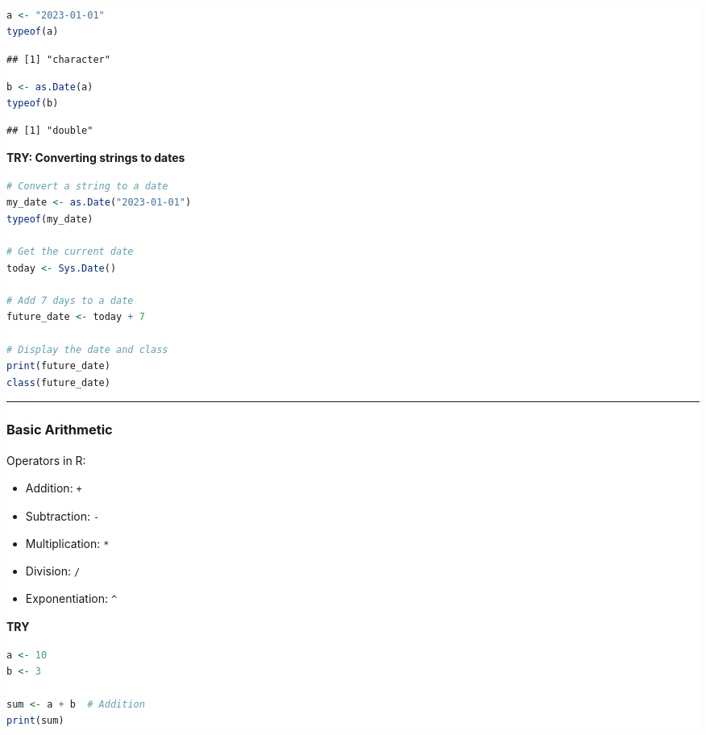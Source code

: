 ``` r
a <- "2023-01-01"
typeof(a)
```

    ## [1] "character"

``` r
b <- as.Date(a)
typeof(b)
```

    ## [1] "double"

**TRY: Converting strings to dates**

``` r
# Convert a string to a date
my_date <- as.Date("2023-01-01")
typeof(my_date)

# Get the current date
today <- Sys.Date()

# Add 7 days to a date
future_date <- today + 7

# Display the date and class
print(future_date)
class(future_date)
```

------------------------------------------------------------------------

### Basic Arithmetic

Operators in R:

- Addition: `+`

- Subtraction: `-`

- Multiplication: `*`

- Division: `/`

- Exponentiation: `^`

**TRY**

``` r
a <- 10
b <- 3

sum <- a + b  # Addition
print(sum)  
```
